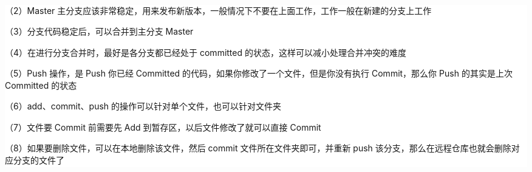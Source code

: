 （2）Master 主分支应该非常稳定，用来发布新版本，一般情况下不要在上面工作，工作一般在新建的分支上工作

（3）分支代码稳定后，可以合并到主分支 Master

（4）在进行分支合并时，最好是各分支都已经处于 committed 的状态，这样可以减小处理合并冲突的难度

（5）Push 操作，是 Push 你已经 Committed 的代码，如果你修改了一个文件，但是你没有执行 Commit，那么你 Push 的其实是上次 Committed 的状态

（6）add、commit、push 的操作可以针对单个文件，也可以针对文件夹

（7）文件要 Commit 前需要先 Add 到暂存区，以后文件修改了就可以直接 Commit

（8）如果要删除文件，可以在本地删除该文件，然后 commit 文件所在文件夹即可，并重新 push 该分支，那么在远程仓库也就会删除对应分支的文件了











